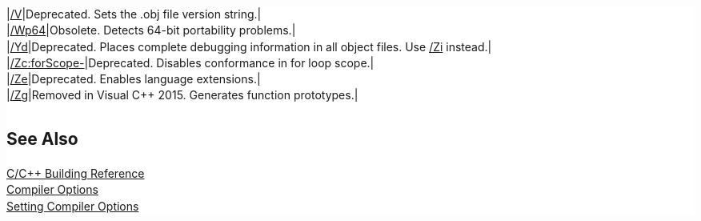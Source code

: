 |[/V](../../build/reference/v-version-number.md)|Deprecated. Sets the .obj file version string.|  
|[/Wp64](../../build/reference/wp64-detect-64-bit-portability-issues.md)|Obsolete. Detects 64-bit portability problems.|  
|[/Yd](../../build/reference/yd-place-debug-information-in-object-file.md)|Deprecated. Places complete debugging information in all object files. Use [/Zi](../../build/reference/z7-zi-zi-debug-information-format.md) instead.|  
|[/Zc:forScope-](../../build/reference/zc-forscope-force-conformance-in-for-loop-scope.md)|Deprecated. Disables conformance in for loop scope.|  
|[/Ze](../../build/reference/za-ze-disable-language-extensions.md)|Deprecated. Enables language extensions.|  
|[/Zg](../../build/reference/zg-generate-function-prototypes.md)|Removed in Visual C++ 2015. Generates function prototypes.|  
  
## See Also  
 [C/C++ Building Reference](../../build/reference/c-cpp-building-reference.md)   
 [Compiler Options](../../build/reference/compiler-options.md)   
 [Setting Compiler Options](../../build/reference/setting-compiler-options.md)